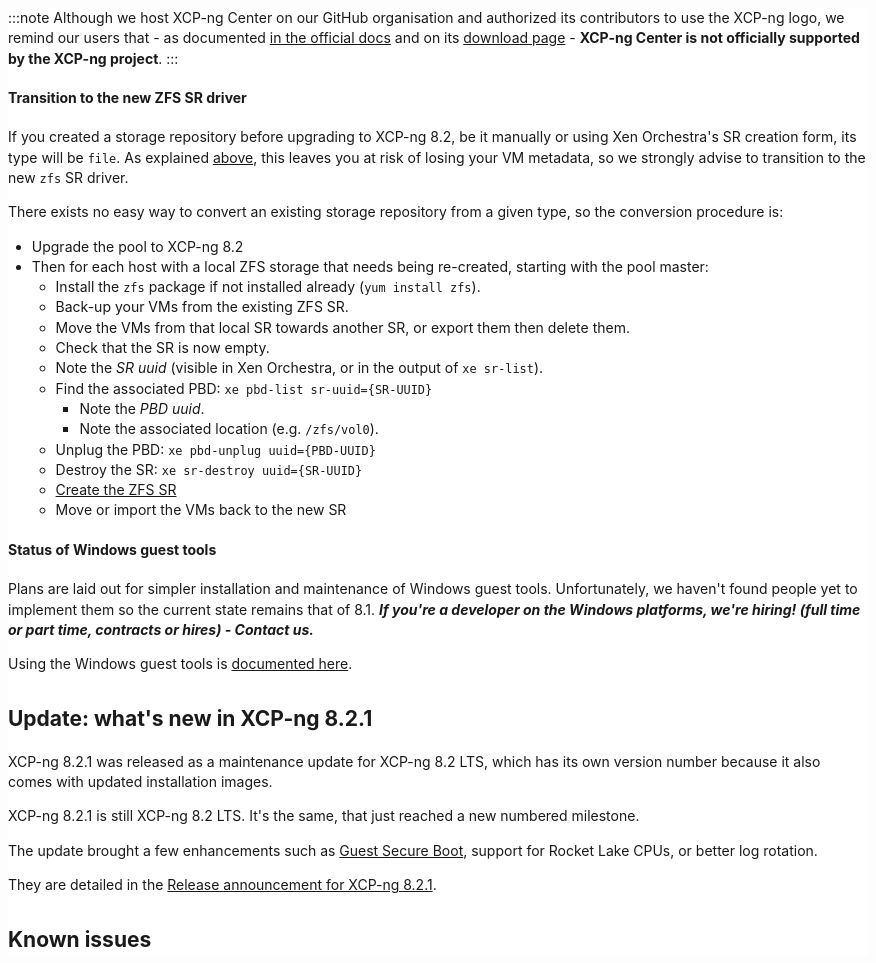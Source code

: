 :::note
Although we host XCP-ng Center on our GitHub organisation and authorized its contributors to use the XCP-ng logo, we remind our users that - as documented [in the official docs](../../management#xcp-ng-center) and on its [download page](https://github.com/xcp-ng/xenadmin/releases) - **XCP-ng Center is not officially supported by the XCP-ng project**.
:::

#### Transition to the new ZFS SR driver

If you created a storage repository before upgrading to XCP-ng 8.2, be it manually or using Xen Orchestra's SR creation form, its type will be `file`. As explained [above](#zfs), this leaves you at risk of losing your VM metadata, so we strongly advise to transition to the new `zfs` SR driver.

There exists no easy way to convert an existing storage repository from a given type, so the conversion procedure is:
* Upgrade the pool to XCP-ng 8.2
* Then for each host with a local ZFS storage that needs being re-created, starting with the pool master:
  * Install the `zfs` package if not installed already (`yum install zfs`).
  * Back-up your VMs from the existing ZFS SR.
  * Move the VMs from that local SR towards another SR, or export them then delete them.
  * Check that the SR is now empty.
  * Note the *SR uuid* (visible in Xen Orchestra, or in the output of `xe sr-list`).
  * Find the associated PBD: `xe pbd-list sr-uuid={SR-UUID}`
    * Note the *PBD uuid*.
    * Note the associated location (e.g. `/zfs/vol0`).
  * Unplug the PBD: `xe pbd-unplug uuid={PBD-UUID}`
  * Destroy the SR: `xe sr-destroy uuid={SR-UUID}`
  * [Create the ZFS SR](../../../storage#zfs)
  * Move or import the VMs back to the new SR

#### Status of Windows guest tools

Plans are laid out for simpler installation and maintenance of Windows guest tools. Unfortunately, we haven't found people yet to implement them so the current state remains that of 8.1. ***If you're a developer on the Windows platforms, we're hiring! (full time or part time, contracts or hires) - Contact us.***

Using the Windows guest tools is [documented here](../../../vms#windows).

## Update: what's new in XCP-ng 8.2.1

XCP-ng 8.2.1 was released as a maintenance update for XCP-ng 8.2 LTS, which has its own version number because it also comes with updated installation images.

XCP-ng 8.2.1 is still XCP-ng 8.2 LTS. It's the same, that just reached a new numbered milestone.

The update brought a few enhancements such as [Guest Secure Boot](../../guides/guest-UEFI-Secure-Boot#guest-uefi-secure-boot), support for Rocket Lake CPUs, or better log rotation.

They are detailed in the [Release announcement for XCP-ng 8.2.1](https://xcp-ng.org/blog/2022/02/28/xcp-ng-8-2-1-update/).

## Known issues
